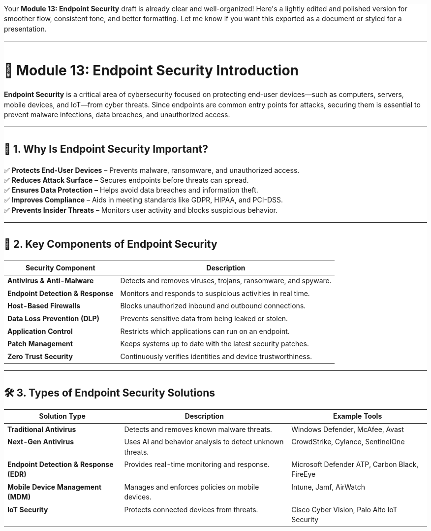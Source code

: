 Your **Module 13: Endpoint Security** draft is already clear and well-organized! Here's a lightly edited and polished version for smoother flow, consistent tone, and better formatting. Let me know if you want this exported as a document or styled for a presentation.

---

# 🔐 Module 13: Endpoint Security Introduction

**Endpoint Security** is a critical area of cybersecurity focused on protecting end-user devices—such as computers, servers, mobile devices, and IoT—from cyber threats. Since endpoints are common entry points for attacks, securing them is essential to prevent malware infections, data breaches, and unauthorized access.

---

## 🌟 1. Why Is Endpoint Security Important?

✅ **Protects End-User Devices** – Prevents malware, ransomware, and unauthorized access.  
✅ **Reduces Attack Surface** – Secures endpoints before threats can spread.  
✅ **Ensures Data Protection** – Helps avoid data breaches and information theft.  
✅ **Improves Compliance** – Aids in meeting standards like GDPR, HIPAA, and PCI-DSS.  
✅ **Prevents Insider Threats** – Monitors user activity and blocks suspicious behavior.

---

## 🔑 2. Key Components of Endpoint Security

| **Security Component**             | **Description**                                                                 |
|-----------------------------------|---------------------------------------------------------------------------------|
| **Antivirus & Anti-Malware**      | Detects and removes viruses, trojans, ransomware, and spyware.                 |
| **Endpoint Detection & Response** | Monitors and responds to suspicious activities in real time.                   |
| **Host-Based Firewalls**          | Blocks unauthorized inbound and outbound connections.                          |
| **Data Loss Prevention (DLP)**    | Prevents sensitive data from being leaked or stolen.                           |
| **Application Control**           | Restricts which applications can run on an endpoint.                           |
| **Patch Management**              | Keeps systems up to date with the latest security patches.                     |
| **Zero Trust Security**           | Continuously verifies identities and device trustworthiness.                   |

---

## 🛠️ 3. Types of Endpoint Security Solutions

| **Solution Type**         | **Description**                                         | **Example Tools**                          |
|---------------------------|---------------------------------------------------------|--------------------------------------------|
| **Traditional Antivirus** | Detects and removes known malware threats.              | Windows Defender, McAfee, Avast             |
| **Next-Gen Antivirus**    | Uses AI and behavior analysis to detect unknown threats.| CrowdStrike, Cylance, SentinelOne           |
| **Endpoint Detection & Response (EDR)** | Provides real-time monitoring and response. | Microsoft Defender ATP, Carbon Black, FireEye |
| **Mobile Device Management (MDM)** | Manages and enforces policies on mobile devices. | Intune, Jamf, AirWatch                      |
| **IoT Security**          | Protects connected devices from threats.                | Cisco Cyber Vision, Palo Alto IoT Security  |
